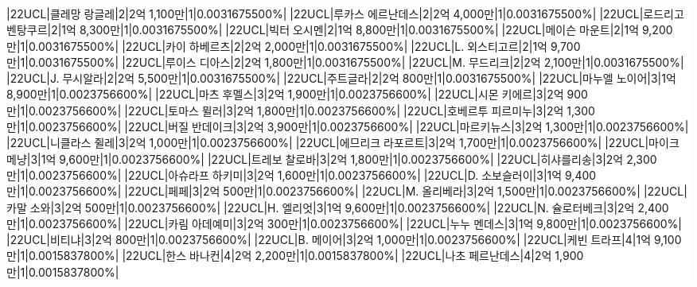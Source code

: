 |22UCL|클레망 랑글레|2|2억 1,100만|1|0.0031675500%|
|22UCL|루카스 에르난데스|2|2억 4,000만|1|0.0031675500%|
|22UCL|로드리고 벤탕쿠르|2|1억 8,300만|1|0.0031675500%|
|22UCL|빅터 오시멘|2|1억 8,800만|1|0.0031675500%|
|22UCL|메이슨 마운트|2|1억 9,200만|1|0.0031675500%|
|22UCL|카이 하베르츠|2|2억 2,000만|1|0.0031675500%|
|22UCL|L. 외스티고르|2|1억 9,700만|1|0.0031675500%|
|22UCL|루이스 디아스|2|2억 1,800만|1|0.0031675500%|
|22UCL|M. 무드리크|2|2억 2,100만|1|0.0031675500%|
|22UCL|J. 무시알라|2|2억 5,500만|1|0.0031675500%|
|22UCL|주트글라|2|2억 800만|1|0.0031675500%|
|22UCL|마누엘 노이어|3|1억 8,900만|1|0.0023756600%|
|22UCL|마츠 후멜스|3|2억 1,900만|1|0.0023756600%|
|22UCL|시몬 키에르|3|2억 900만|1|0.0023756600%|
|22UCL|토마스 뮐러|3|2억 1,800만|1|0.0023756600%|
|22UCL|호베르투 피르미누|3|2억 1,300만|1|0.0023756600%|
|22UCL|버질 반데이크|3|2억 3,900만|1|0.0023756600%|
|22UCL|마르키뉴스|3|2억 1,300만|1|0.0023756600%|
|22UCL|니클라스 쥘레|3|2억 1,000만|1|0.0023756600%|
|22UCL|에므리크 라포르트|3|2억 1,700만|1|0.0023756600%|
|22UCL|마이크 메냥|3|1억 9,600만|1|0.0023756600%|
|22UCL|트레보 찰로바|3|2억 1,800만|1|0.0023756600%|
|22UCL|히샤를리송|3|2억 2,300만|1|0.0023756600%|
|22UCL|아슈라프 하키미|3|2억 1,600만|1|0.0023756600%|
|22UCL|D. 소보슬러이|3|1억 9,400만|1|0.0023756600%|
|22UCL|페페|3|2억 500만|1|0.0023756600%|
|22UCL|M. 올리베라|3|2억 1,500만|1|0.0023756600%|
|22UCL|카말 소와|3|2억 500만|1|0.0023756600%|
|22UCL|H. 엘리엇|3|1억 9,600만|1|0.0023756600%|
|22UCL|N. 슐로터베크|3|2억 2,400만|1|0.0023756600%|
|22UCL|카림 아데예미|3|2억 300만|1|0.0023756600%|
|22UCL|누누 멘데스|3|1억 9,800만|1|0.0023756600%|
|22UCL|비티냐|3|2억 800만|1|0.0023756600%|
|22UCL|B. 메이어|3|2억 1,000만|1|0.0023756600%|
|22UCL|케빈 트라프|4|1억 9,100만|1|0.0015837800%|
|22UCL|한스 바나컨|4|2억 2,200만|1|0.0015837800%|
|22UCL|나초 페르난데스|4|2억 1,900만|1|0.0015837800%|